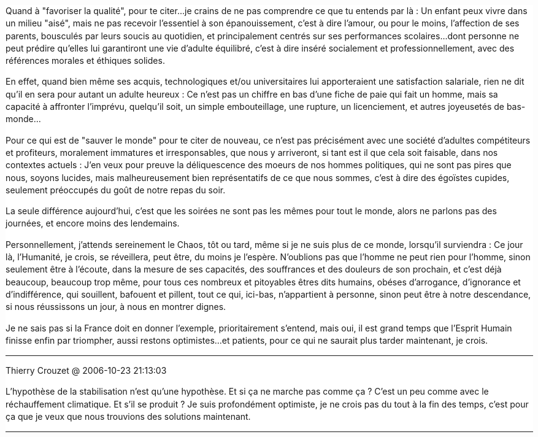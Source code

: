 Quand à "favoriser la qualité", pour te citer...je crains de ne pas comprendre ce que tu entends par là : Un enfant peux vivre dans un milieu "aisé", mais ne pas recevoir l’essentiel à son épanouissement, c’est à dire l’amour, ou pour le moins, l’affection de ses parents, bousculés par leurs soucis au quotidien, et principalement centrés sur ses performances scolaires...dont personne ne peut prédire qu’elles lui garantiront une vie d’adulte équilibré, c’est à dire inséré socialement et professionnellement, avec des références morales et éthiques solides.

En effet, quand bien même ses acquis, technologiques et/ou universitaires lui apporteraient une satisfaction salariale, rien ne dit qu’il en sera pour autant un adulte heureux : Ce n’est pas un chiffre en bas d’une fiche de paie qui fait un homme, mais sa capacité à affronter l’imprévu, quelqu’il soit, un simple embouteillage, une rupture, un licenciement, et autres joyeusetés de bas-monde...

Pour ce qui est de "sauver le monde" pour te citer de nouveau, ce n’est pas précisément avec une société d’adultes compétiteurs et profiteurs, moralement immatures et irresponsables, que nous y arriveront, si tant est il que cela soit faisable, dans nos contextes actuels : J’en veux pour preuve la déliquescence des moeurs de nos hommes politiques, qui ne sont pas pires que nous, soyons lucides, mais malheureusement bien représentatifs de ce que nous sommes, c’est à dire des égoïstes cupides, seulement préoccupés du goût de notre repas du soir.

La seule différence aujourd’hui, c’est que les soirées ne sont pas les mêmes pour tout le monde, alors ne parlons pas des journées, et encore moins des lendemains.

Personnellement, j’attends sereinement le Chaos, tôt ou tard, même si je ne suis plus de ce monde, lorsqu’il surviendra : Ce jour là, l’Humanité, je crois, se réveillera, peut être, du moins je l’espère. N’oublions pas que l’homme ne peut rien pour l’homme, sinon seulement être à l’écoute, dans la mesure de ses capacités, des souffrances et des douleurs de son prochain, et c’est déjà beaucoup, beaucoup trop même, pour tous ces nombreux et pitoyables êtres dits humains, obéses d’arrogance, d’ignorance et d’indifférence, qui souillent, bafouent et pillent, tout ce qui, ici-bas, n’appartient à personne, sinon peut être à notre descendance, si nous réussissons un jour, à nous en montrer dignes.

Je ne sais pas si la France doit en donner l’exemple, prioritairement s’entend, mais oui, il est grand temps que l’Esprit Humain finisse enfin par triompher, aussi restons optimistes...et patients, pour ce qui ne saurait plus tarder maintenant, je crois.

---

Thierry Crouzet @ 2006-10-23 21:13:03

L’hypothèse de la stabilisation n’est qu’une hypothèse. Et si ça ne marche pas comme ça ? C’est un peu comme avec le réchauffement climatique. Et s’il se produit ? Je suis profondément optimiste, je ne crois pas du tout à la fin des temps, c’est pour ça que je veux que nous trouvions des solutions maintenant.

---

